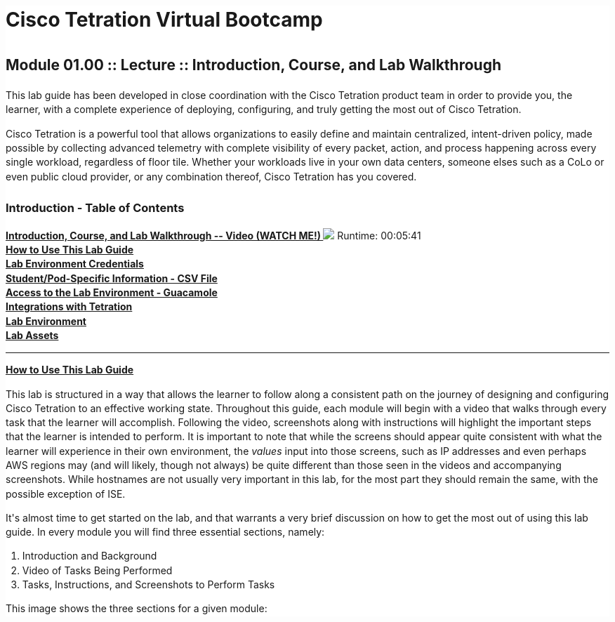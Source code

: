 # Cisco Tetration Virtual Bootcamp
  
## Module 01.00 :: Lecture :: Introduction, Course, and Lab Walkthrough

This lab guide has been developed in close coordination with the Cisco Tetration product team in order to provide you, the learner, with a complete experience of deploying, configuring, and truly getting the most out of Cisco Tetration. 

Cisco Tetration is a powerful tool that allows organizations to easily define and maintain centralized, intent-driven policy, made possible by collecting advanced telemetry with complete visibility of every packet, action, and process happening across every single workload, regardless of floor tile. Whether your workloads live in your own data centers, someone elses such as a CoLo or even public cloud provider, or any combination thereof, Cisco Tetration has you covered.     


### Introduction - Table of Contents
<a href="https://deftcon-tetration-virtual-bootcamp.s3.us-east-2.amazonaws.com/lectures/Module_01.00__Lecture__Introduction_Course_and_Lab_Walkthrough.mp4" style="font-weight:bold">Introduction, Course, and Lab Walkthrough -- Video (WATCH ME!) <img src="https://tetration.guru/bootcamp/diagrams/images/video_icon_mini.png"></a> Runtime: 00:05:41  
<a href="#Guide" style="font-weight:bold">How to Use This Lab Guide</a>  
<a href="#Credentials" style="font-weight:bold">Lab Environment Credentials</a>  
<a href="#CSV" style="font-weight:bold">Student/Pod-Specific Information - CSV File</a>  
<a href="#Access" style="font-weight:bold">Access to the Lab Environment - Guacamole</a>  
<a href="#Integrations" style="font-weight:bold">Integrations with Tetration</a>  
<a href="#Environment" style="font-weight:bold">Lab Environment</a>  
<a href="#Assets" style="font-weight:bold">Lab Assets</a>  

---

<div class="link" id="Guide"><a href="#Guide" style="font-weight:bold">How to Use This Lab Guide</a></div>

This lab is structured in a way that allows the learner to follow along a consistent path on the journey of designing and configuring Cisco Tetration to an effective working state. Throughout this guide, each module will begin with a video that walks through every task that the learner will accomplish. Following the video, screenshots along with instructions will highlight the important steps that the learner is intended to perform. It is important to note that while the screens should appear quite consistent with what the learner will experience in their own environment, the *values* input into those screens, such as IP addresses and even perhaps AWS regions may (and will likely, though not always) be quite different than those seen in the videos and accompanying screenshots. While hostnames are not usually very important in this lab, for the most part they should remain the same, with the possible exception of ISE. 

It's almost time to get started on the lab, and that warrants a very brief discussion on how to get the most out of using this lab guide. In every module you will find three essential sections, namely:

1. Introduction and Background
2. Video of Tasks Being Performed
3. Tasks, Instructions, and Screenshots to Perform Tasks

This image shows the three sections for a given module:
